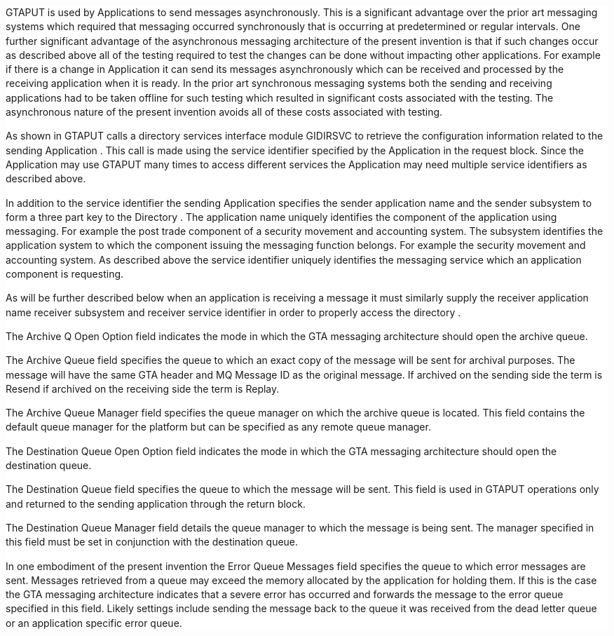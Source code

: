 GTAPUT is used by Applications to send messages asynchronously. This is a significant advantage over the prior art messaging systems which required that messaging occurred synchronously that is occurring at predetermined or regular intervals. One further significant advantage of the asynchronous messaging architecture of the present invention is that if such changes occur as described above all of the testing required to test the changes can be done without impacting other applications. For example if there is a change in Application it can send its messages asynchronously which can be received and processed by the receiving application when it is ready. In the prior art synchronous messaging systems both the sending and receiving applications had to be taken offline for such testing which resulted in significant costs associated with the testing. The asynchronous nature of the present invention avoids all of these costs associated with testing.

As shown in GTAPUT calls a directory services interface module GIDIRSVC to retrieve the configuration information related to the sending Application . This call is made using the service identifier specified by the Application in the request block. Since the Application may use GTAPUT many times to access different services the Application may need multiple service identifiers as described above.

In addition to the service identifier the sending Application specifies the sender application name and the sender subsystem to form a three part key to the Directory . The application name uniquely identifies the component of the application using messaging. For example the post trade component of a security movement and accounting system. The subsystem identifies the application system to which the component issuing the messaging function belongs. For example the security movement and accounting system. As described above the service identifier uniquely identifies the messaging service which an application component is requesting.

As will be further described below when an application is receiving a message it must similarly supply the receiver application name receiver subsystem and receiver service identifier in order to properly access the directory .

The Archive Q Open Option field indicates the mode in which the GTA messaging architecture should open the archive queue.

The Archive Queue field specifies the queue to which an exact copy of the message will be sent for archival purposes. The message will have the same GTA header and MQ Message ID as the original message. If archived on the sending side the term is Resend if archived on the receiving side the term is Replay.

The Archive Queue Manager field specifies the queue manager on which the archive queue is located. This field contains the default queue manager for the platform but can be specified as any remote queue manager.

The Destination Queue Open Option field indicates the mode in which the GTA messaging architecture should open the destination queue.

The Destination Queue field specifies the queue to which the message will be sent. This field is used in GTAPUT operations only and returned to the sending application through the return block.

The Destination Queue Manager field details the queue manager to which the message is being sent. The manager specified in this field must be set in conjunction with the destination queue.

In one embodiment of the present invention the Error Queue Messages field specifies the queue to which error messages are sent. Messages retrieved from a queue may exceed the memory allocated by the application for holding them. If this is the case the GTA messaging architecture indicates that a severe error has occurred and forwards the message to the error queue specified in this field. Likely settings include sending the message back to the queue it was received from the dead letter queue or an application specific error queue.

